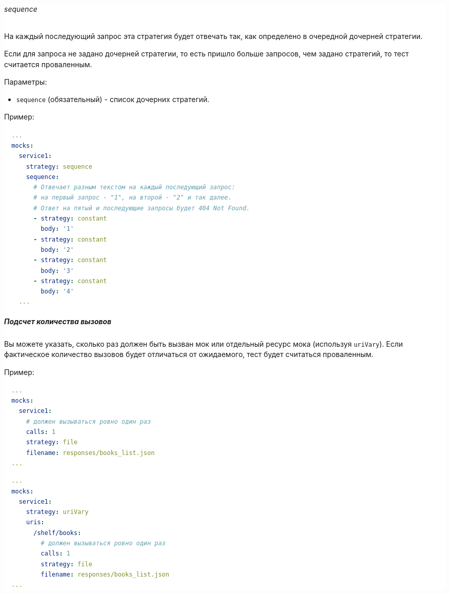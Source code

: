###### sequence

На каждый последующий запрос эта стратегия будет отвечать так, как определено в очередной дочерней стратегии.

Если для запроса не задано дочерней стратегии, то есть пришло больше запросов, чем задано стратегий, то тест считается проваленным.

Параметры:
- `sequence` (обязательный) - список дочерних стратегий.

Пример:
```yaml
  ...
  mocks:
    service1:
      strategy: sequence
      sequence:
        # Отвечает разным текстом на каждый последующий запрос:
        # на первый запрос - "1", на второй - "2" и так далее.
        # Ответ на пятый и последующие запросы будет 404 Not Found.
        - strategy: constant
          body: '1'
        - strategy: constant
          body: '2'
        - strategy: constant
          body: '3'
        - strategy: constant
          body: '4'
    ...
```

##### Подсчет количества вызовов

Вы можете указать, сколько раз должен быть вызван мок или отдельный ресурс мока (используя `uriVary`). Если фактическое количество вызовов будет отличаться от ожидаемого, тест будет считаться проваленным.

Пример:
```yaml
  ...
  mocks:
    service1:
      # должен вызываться ровно один раз
      calls: 1
      strategy: file
      filename: responses/books_list.json
  ...
```

```yaml
  ...
  mocks:
    service1:
      strategy: uriVary
      uris:
        /shelf/books:
          # должен вызываться ровно один раз
          calls: 1
          strategy: file
          filename: responses/books_list.json
  ...
```
